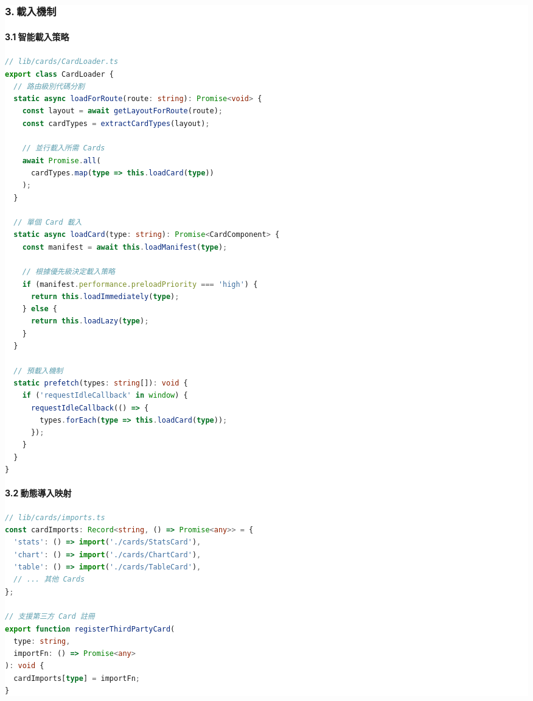 ### 3. 載入機制

#### 3.1 智能載入策略

```typescript
// lib/cards/CardLoader.ts
export class CardLoader {
  // 路由級別代碼分割
  static async loadForRoute(route: string): Promise<void> {
    const layout = await getLayoutForRoute(route);
    const cardTypes = extractCardTypes(layout);
    
    // 並行載入所需 Cards
    await Promise.all(
      cardTypes.map(type => this.loadCard(type))
    );
  }
  
  // 單個 Card 載入
  static async loadCard(type: string): Promise<CardComponent> {
    const manifest = await this.loadManifest(type);
    
    // 根據優先級決定載入策略
    if (manifest.performance.preloadPriority === 'high') {
      return this.loadImmediately(type);
    } else {
      return this.loadLazy(type);
    }
  }
  
  // 預載入機制
  static prefetch(types: string[]): void {
    if ('requestIdleCallback' in window) {
      requestIdleCallback(() => {
        types.forEach(type => this.loadCard(type));
      });
    }
  }
}
```

#### 3.2 動態導入映射

```typescript
// lib/cards/imports.ts
const cardImports: Record<string, () => Promise<any>> = {
  'stats': () => import('./cards/StatsCard'),
  'chart': () => import('./cards/ChartCard'),
  'table': () => import('./cards/TableCard'),
  // ... 其他 Cards
};

// 支援第三方 Card 註冊
export function registerThirdPartyCard(
  type: string,
  importFn: () => Promise<any>
): void {
  cardImports[type] = importFn;
}
```
